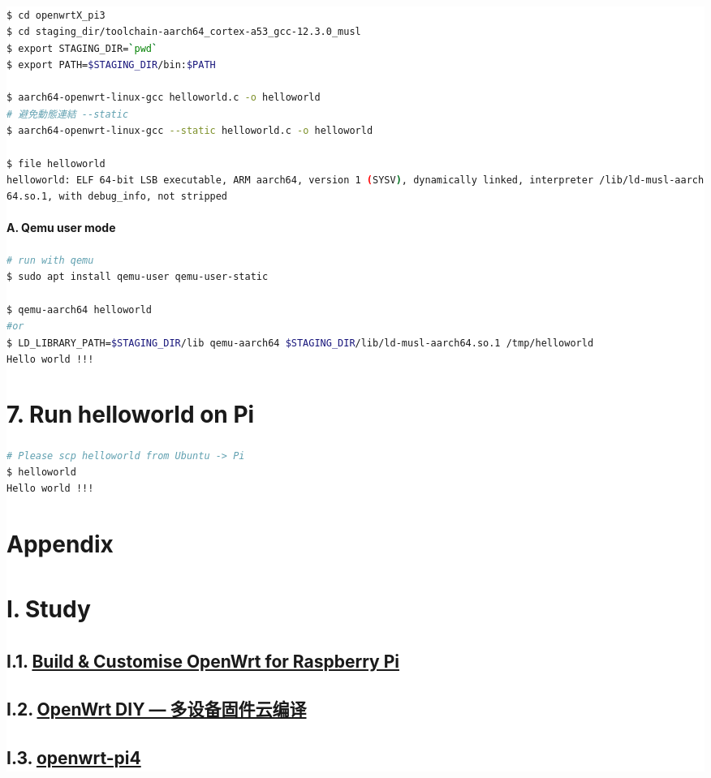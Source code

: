 ```bash
$ cd openwrtX_pi3
$ cd staging_dir/toolchain-aarch64_cortex-a53_gcc-12.3.0_musl
$ export STAGING_DIR=`pwd`
$ export PATH=$STAGING_DIR/bin:$PATH

$ aarch64-openwrt-linux-gcc helloworld.c -o helloworld
# 避免動態連結 --static
$ aarch64-openwrt-linux-gcc --static helloworld.c -o helloworld

$ file helloworld
helloworld: ELF 64-bit LSB executable, ARM aarch64, version 1 (SYSV), dynamically linked, interpreter /lib/ld-musl-aarch64.so.1, with debug_info, not stripped

```

#### A. Qemu user mode

```bash
# run with qemu
$ sudo apt install qemu-user qemu-user-static

$ qemu-aarch64 helloworld
#or
$ LD_LIBRARY_PATH=$STAGING_DIR/lib qemu-aarch64 $STAGING_DIR/lib/ld-musl-aarch64.so.1 /tmp/helloworld
Hello world !!!
```

# 7. Run helloworld on Pi

```bash
# Please scp helloworld from Ubuntu -> Pi 
$ helloworld
Hello world !!!
```

# Appendix

# I. Study

## I.1. [Build & Customise OpenWrt for Raspberry Pi](https://www.cnx-software.com/2020/01/12/build-customize-openwrt-for-raspberry-pi/)

## I.2. [OpenWrt DIY — 多设备固件云编译](https://github.com/IvanSolis1989/OpenWrt-DIY)

## I.3. [openwrt-pi4](https://github.com/mestadler/openwrt-pi4)
